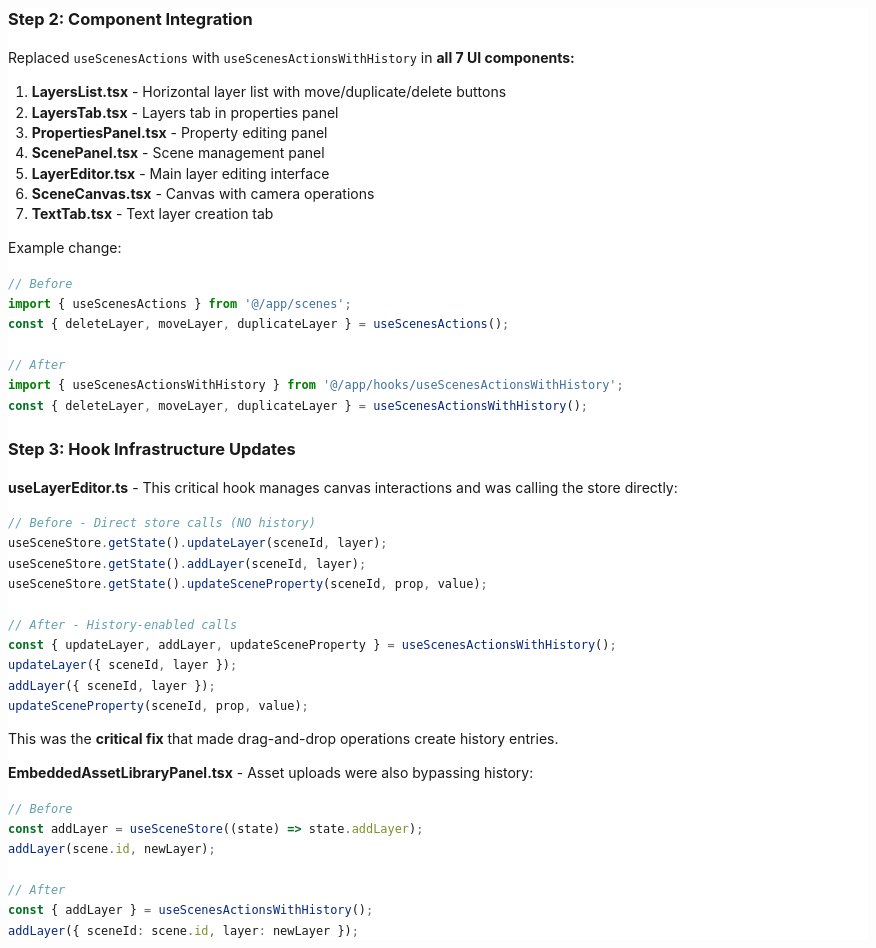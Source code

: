 ### Step 2: Component Integration

Replaced `useScenesActions` with `useScenesActionsWithHistory` in **all 7 UI components:**

1. **LayersList.tsx** - Horizontal layer list with move/duplicate/delete buttons
2. **LayersTab.tsx** - Layers tab in properties panel
3. **PropertiesPanel.tsx** - Property editing panel
4. **ScenePanel.tsx** - Scene management panel
5. **LayerEditor.tsx** - Main layer editing interface
6. **SceneCanvas.tsx** - Canvas with camera operations
7. **TextTab.tsx** - Text layer creation tab

Example change:
```typescript
// Before
import { useScenesActions } from '@/app/scenes';
const { deleteLayer, moveLayer, duplicateLayer } = useScenesActions();

// After
import { useScenesActionsWithHistory } from '@/app/hooks/useScenesActionsWithHistory';
const { deleteLayer, moveLayer, duplicateLayer } = useScenesActionsWithHistory();
```

### Step 3: Hook Infrastructure Updates

**useLayerEditor.ts** - This critical hook manages canvas interactions and was calling the store directly:

```typescript
// Before - Direct store calls (NO history)
useSceneStore.getState().updateLayer(sceneId, layer);
useSceneStore.getState().addLayer(sceneId, layer);
useSceneStore.getState().updateSceneProperty(sceneId, prop, value);

// After - History-enabled calls
const { updateLayer, addLayer, updateSceneProperty } = useScenesActionsWithHistory();
updateLayer({ sceneId, layer });
addLayer({ sceneId, layer });
updateSceneProperty(sceneId, prop, value);
```

This was the **critical fix** that made drag-and-drop operations create history entries.

**EmbeddedAssetLibraryPanel.tsx** - Asset uploads were also bypassing history:

```typescript
// Before
const addLayer = useSceneStore((state) => state.addLayer);
addLayer(scene.id, newLayer);

// After
const { addLayer } = useScenesActionsWithHistory();
addLayer({ sceneId: scene.id, layer: newLayer });
```
